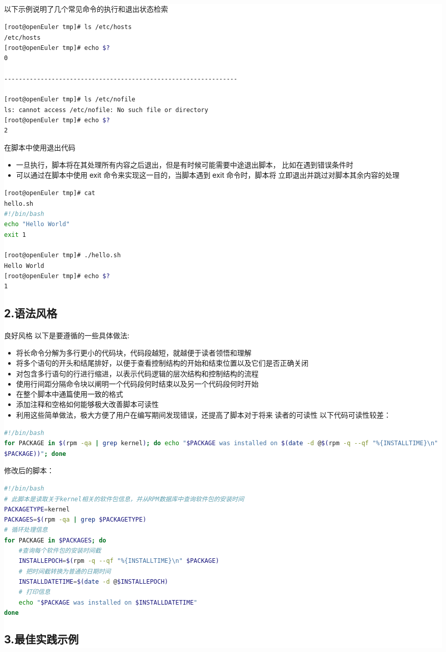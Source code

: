 以下示例说明了几个常见命令的执行和退出状态检索
```sh
[root@openEuler tmp]# ls /etc/hosts
/etc/hosts
[root@openEuler tmp]# echo $?
0

----------------------------------------------------------------

[root@openEuler tmp]# ls /etc/nofile
ls: cannot access /etc/nofile: No such file or directory
[root@openEuler tmp]# echo $?
2
```
在脚本中使用退出代码 

- 一旦执行，脚本将在其处理所有内容之后退出，但是有时候可能需要中途退出脚本， 比如在遇到错误条件时
- 可以通过在脚本中使用 exit 命令来实现这一目的，当脚本遇到 exit 命令时，脚本将 立即退出并跳过对脚本其余内容的处理

```sh
[root@openEuler tmp]# cat 
hello.sh 
#!/bin/bash
echo "Hello World"
exit 1

[root@openEuler tmp]# ./hello.sh 
Hello World
[root@openEuler tmp]# echo $?
1
```
## 2.语法风格
良好风格
以下是要遵循的一些具体做法:
- 将长命令分解为多行更小的代码块，代码段越短，就越便于读者领悟和理解
- 将多个语句的开头和结尾排好，以便于查看控制结构的开始和结束位置以及它们是否正确关闭
-  对包含多行语句的行进行缩进，以表示代码逻辑的层次结构和控制结构的流程
- 使用行间距分隔命令块以阐明一个代码段何时结束以及另一个代码段何时开始
- 在整个脚本中通篇使用一致的格式
- 添加注释和空格如何能够极大改善脚本可读性
- 利用这些简单做法，极大方便了用户在编写期间发现错误，还提高了脚本对于将来 读者的可读性
以下代码可读性较差：
```sh
#!/bin/bash
for PACKAGE in $(rpm -qa | grep kernel); do echo "$PACKAGE was installed on $(date -d @$(rpm -q --qf "%{INSTALLTIME}\n" $PACKAGE))"; done
```
修改后的脚本：
```sh
#!/bin/bash
# 此脚本是读取关于kernel相关的软件包信息，并从RPM数据库中查询软件包的安装时间
PACKAGETYPE=kernel
PACKAGES=$(rpm -qa | grep $PACKAGETYPE)
# 循环处理信息
for PACKAGE in $PACKAGES; do 
    #查询每个软件包的安装时间截
    INSTALLEPOCH=$(rpm -q --qf "%{INSTALLTIME}\n" $PACKAGE)
    # 把时间截转换为普通的日期时间
    INSTALLDATETIME=$(date -d @$INSTALLEPOCH)
    # 打印信息
    echo "$PACKAGE was installed on $INSTALLDATETIME"
done
```
## 3.最佳实践示例